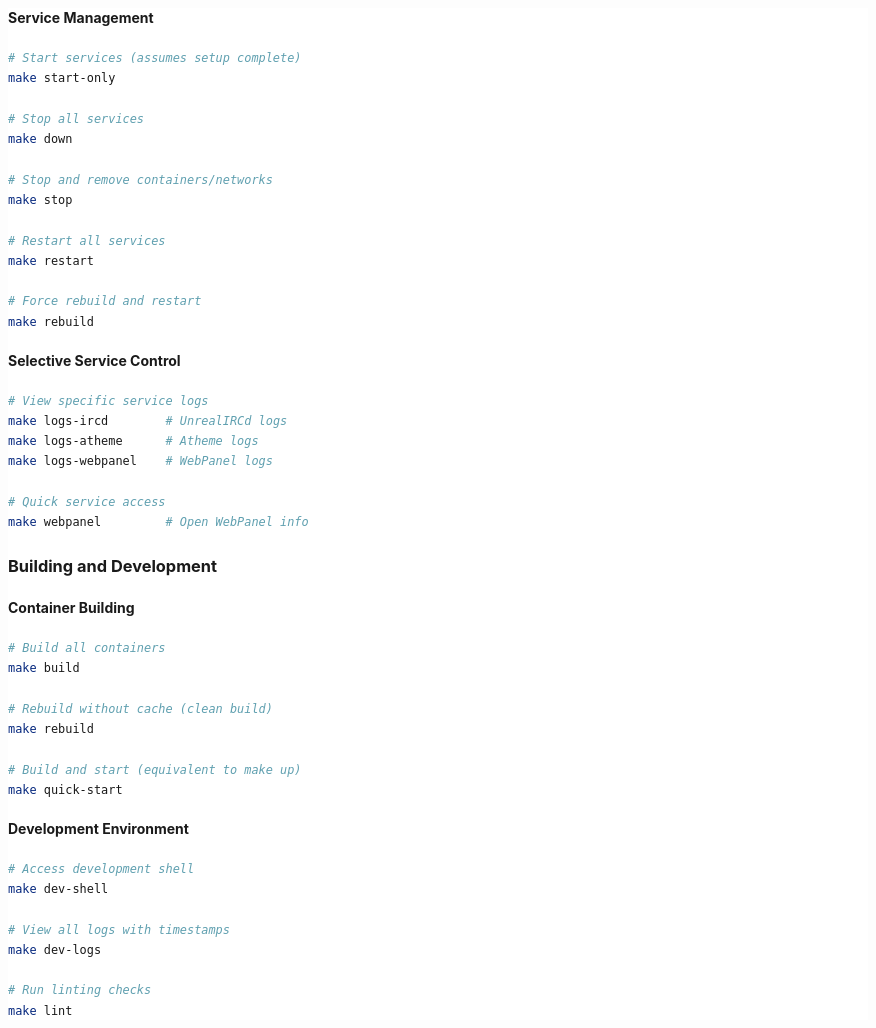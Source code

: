 #### Service Management
```bash
# Start services (assumes setup complete)
make start-only

# Stop all services
make down

# Stop and remove containers/networks
make stop

# Restart all services
make restart

# Force rebuild and restart
make rebuild
```

#### Selective Service Control
```bash
# View specific service logs
make logs-ircd        # UnrealIRCd logs
make logs-atheme      # Atheme logs
make logs-webpanel    # WebPanel logs

# Quick service access
make webpanel         # Open WebPanel info
```

### Building and Development

#### Container Building
```bash
# Build all containers
make build

# Rebuild without cache (clean build)
make rebuild

# Build and start (equivalent to make up)
make quick-start
```

#### Development Environment
```bash
# Access development shell
make dev-shell

# View all logs with timestamps
make dev-logs

# Run linting checks
make lint
```
